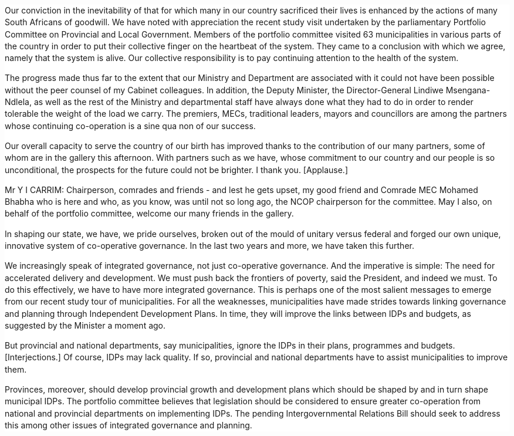 Our conviction in the inevitability of that for which many in our country
sacrificed their lives is enhanced by the actions of many South Africans of
goodwill. We have noted with appreciation the recent study visit undertaken
by the parliamentary Portfolio Committee on Provincial and Local
Government. Members of the portfolio committee visited 63 municipalities in
various parts of the country in order to put their collective finger on the
heartbeat of the system. They came to a conclusion with which we agree,
namely that the system is alive. Our collective responsibility is to pay
continuing attention to the health of the system.

The progress made thus far to the extent that our Ministry and Department
are associated with it could not have been possible without the peer
counsel of my Cabinet colleagues. In addition, the Deputy Minister, the
Director-General Lindiwe Msengana-Ndlela, as well as the rest of the
Ministry and departmental staff have always done what they had to do in
order to render tolerable the weight of the load we carry. The premiers,
MECs, traditional leaders, mayors and councillors are among the partners
whose continuing co-operation is a sine qua non of our success.

Our overall capacity to serve the country of our birth has improved thanks
to the contribution of our many partners, some of whom are in the gallery
this afternoon. With partners such as we have, whose commitment to our
country and our people is so unconditional, the prospects for the future
could not be brighter. I thank you. [Applause.]

Mr Y I CARRIM: Chairperson, comrades and friends - and lest he gets upset,
my good friend and Comrade MEC Mohamed Bhabha who is here and who, as you
know, was until not so long ago, the NCOP chairperson for the committee.
May I also, on behalf of the portfolio committee, welcome our many friends
in the gallery.

In shaping our state, we have, we pride ourselves, broken out of the mould
of unitary versus federal and forged our own unique, innovative system of
co-operative governance. In the last two years and more, we have taken this
further.

We increasingly speak of integrated governance, not just co-operative
governance. And the imperative is simple: The need for accelerated delivery
and development. We must push back the frontiers of poverty, said the
President, and indeed we must. To do this effectively, we have to have more
integrated governance. This is perhaps one of the most salient messages to
emerge from our recent study tour of municipalities. For all the
weaknesses, municipalities have made strides towards linking governance and
planning through Independent Development Plans. In time, they will improve
the links between IDPs and budgets, as suggested by the Minister a moment
ago.

But provincial and national departments, say municipalities, ignore the
IDPs in their plans, programmes and budgets. [Interjections.] Of course,
IDPs may lack quality. If so, provincial and national departments have to
assist municipalities to improve them.

Provinces, moreover, should develop provincial growth and development plans
which should be shaped by and in turn shape municipal IDPs. The portfolio
committee believes that legislation should be considered to ensure greater
co-operation from national and provincial departments on implementing IDPs.
The pending Intergovernmental Relations Bill should seek to address this
among other issues of integrated governance and planning.
